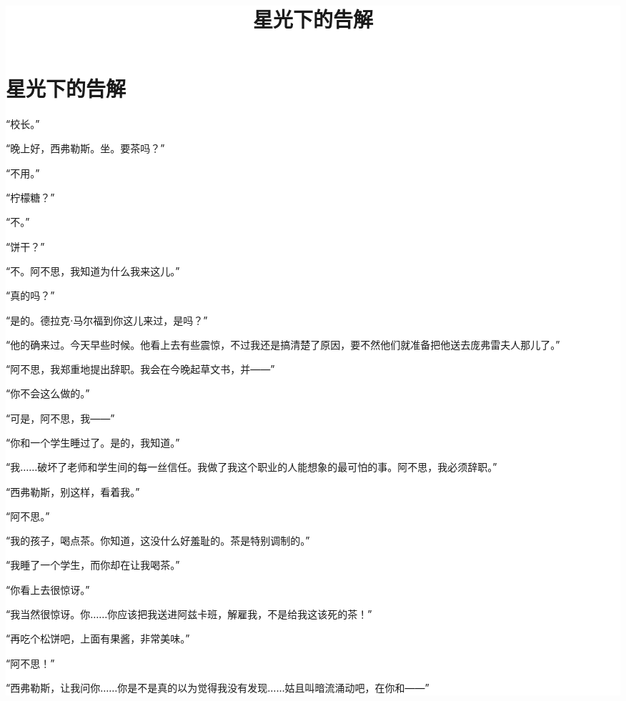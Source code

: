 ﻿---
title: 星光下的告解
fandom: 哈利波特
characters: 哈利·波特/西弗勒斯·斯内普
rating: Teen+
excerpt: 德拉科·马尔福撞破了一场奸情……
notes: 师生关系警告。
source: Starlight Confession by ladyflowdi
---

# 星光下的告解



“校长。”

“晚上好，西弗勒斯。坐。要茶吗？”

“不用。”

“柠檬糖？”

“不。”

“饼干？”

“不。阿不思，我知道为什么我来这儿。”

“真的吗？”

“是的。德拉克·马尔福到你这儿来过，是吗？”

“他的确来过。今天早些时候。他看上去有些震惊，不过我还是搞清楚了原因，要不然他们就准备把他送去庞弗雷夫人那儿了。”

“阿不思，我郑重地提出辞职。我会在今晚起草文书，并——”

“你不会这么做的。”

“可是，阿不思，我——”

“你和一个学生睡过了。是的，我知道。”

“我……破坏了老师和学生间的每一丝信任。我做了我这个职业的人能想象的最可怕的事。阿不思，我必须辞职。”

“西弗勒斯，别这样，看着我。”

“阿不思。”

“我的孩子，喝点茶。你知道，这没什么好羞耻的。茶是特别调制的。”

“我睡了一个学生，而你却在让我喝茶。”

“你看上去很惊讶。”

“我当然很惊讶。你……你应该把我送进阿兹卡班，解雇我，不是给我这该死的茶！”

“再吃个松饼吧，上面有果酱，非常美味。”

“阿不思！”

“西弗勒斯，让我问你……你是不是真的以为觉得我没有发现……姑且叫暗流涌动吧，在你和——”　
